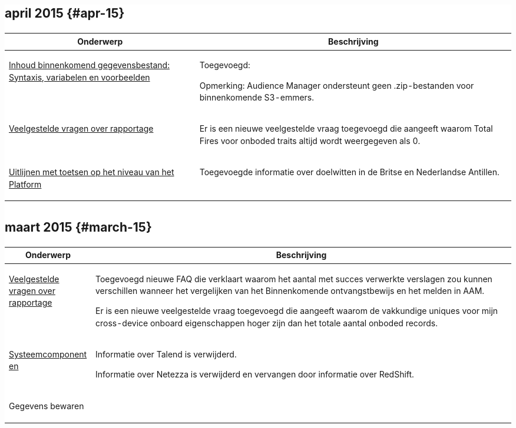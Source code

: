  </tbody> 
</table>

## april 2015 {#apr-15}

<table id="table_E8CD8CF9B9D3439C99AC688AFD712621"> 
 <thead> 
  <tr> 
   <th colname="col1" class="entry"> Onderwerp </th> 
   <th colname="col2" class="entry"> Beschrijving </th> 
  </tr> 
 </thead>
 <tbody> 
  <tr> 
   <td colname="col1"> <p> <a href="../integration/sending-audience-data/batch-data-transfer-explained/inbound-file-contents.md"> Inhoud binnenkomend gegevensbestand: Syntaxis, variabelen en voorbeelden </a> </p> </td> 
   <td colname="col2"> <p>Toegevoegd: </p> <p> <p>Opmerking:  <span class="keyword"> Audience Manager</span> ondersteunt geen .zip-bestanden voor binnenkomende S3-emmers. </p> </p> </td> 
  </tr> 
  <tr> 
   <td colname="col1"> <p> <a href="../faq/faq-reporting.md"> Veelgestelde vragen over rapportage </a> </p> </td> 
   <td colname="col2"> <p>Er is een nieuwe veelgestelde vraag toegevoegd die aangeeft waarom Total Fires voor onboded traits altijd wordt weergegeven als 0. </p> </td> 
  </tr> 
  <tr> 
   <td colname="col1"> <p> <a href="../features/traits/trait-geotarget-keys.md"> Uitlijnen met toetsen op het niveau van het Platform </a> </p> </td> 
   <td colname="col2"> <p>Toegevoegde informatie over doelwitten in de Britse en Nederlandse Antillen. </p> </td> 
  </tr> 
 </tbody> 
</table>

## maart 2015 {#march-15}

<table id="table_A9AF62AC1D434B87BF4CB29BB1FE9EE0"> 
 <thead> 
  <tr> 
   <th colname="col1" class="entry"> Onderwerp </th> 
   <th colname="col2" class="entry"> Beschrijving </th> 
  </tr> 
 </thead>
 <tbody> 
  <tr> 
   <td colname="col1"> <p> <a href="../faq/faq-reporting.md"> Veelgestelde vragen over rapportage </a> </p> </td> 
   <td colname="col2"> <p>Toegevoegd nieuwe FAQ die verklaart waarom het aantal met succes verwerkte verslagen zou kunnen verschillen wanneer het vergelijken van het Binnenkomende ontvangstbewijs en het melden in AAM. </p> <p>Er is een nieuwe veelgestelde vraag toegevoegd die aangeeft waarom de vakkundige uniques voor mijn cross-device onboard eigenschappen hoger zijn dan het totale aantal onboded records. </p> </td> 
  </tr> 
  <tr> 
   <td colname="col1"> <p> <a href="../reference/system-components/components-overview.md"> Systeemcomponenten </a> </p> </td> 
   <td colname="col2"> <p>Informatie over Talend is verwijderd. </p> <p>Informatie over Netezza is verwijderd en vervangen door informatie over RedShift. </p> </td> 
  </tr> 
  <tr> 
   <td colname="col1"> <p> Gegevens bewaren </p> </td> 